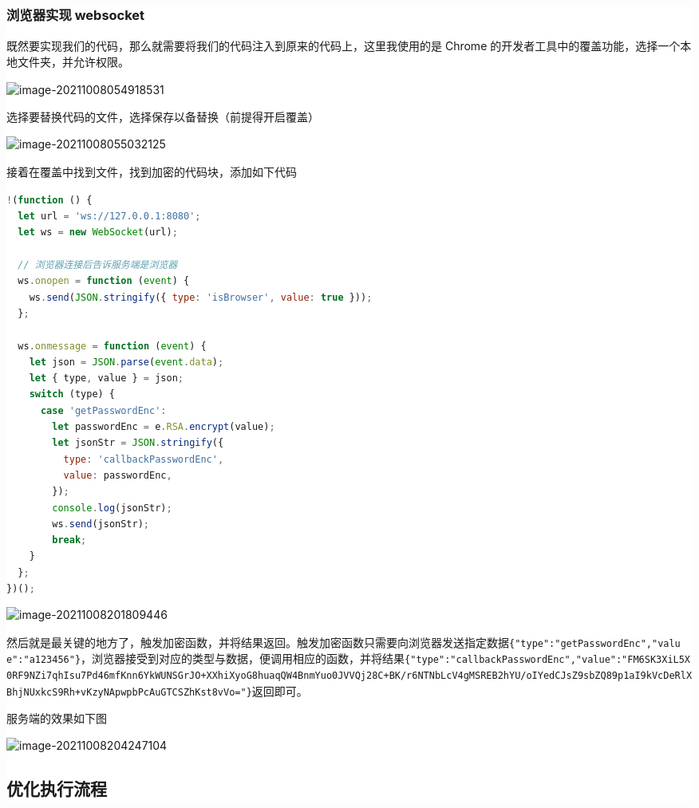 ### 浏览器实现 websocket

既然要实现我们的代码，那么就需要将我们的代码注入到原来的代码上，这里我使用的是 Chrome 的开发者工具中的覆盖功能，选择一个本地文件夹，并允许权限。

![image-20211008054918531](https://img.kuizuo.cn/image-20211008054918531.png)

选择要替换代码的文件，选择保存以备替换（前提得开启覆盖）

![image-20211008055032125](https://img.kuizuo.cn/image-20211008055032125.png)

接着在覆盖中找到文件，找到加密的代码块，添加如下代码

```javascript title=“browser.js”
!(function () {
  let url = 'ws://127.0.0.1:8080';
  let ws = new WebSocket(url);

  // 浏览器连接后告诉服务端是浏览器
  ws.onopen = function (event) {
    ws.send(JSON.stringify({ type: 'isBrowser', value: true }));
  };

  ws.onmessage = function (event) {
    let json = JSON.parse(event.data);
    let { type, value } = json;
    switch (type) {
      case 'getPasswordEnc':
        let passwordEnc = e.RSA.encrypt(value);
        let jsonStr = JSON.stringify({
          type: 'callbackPasswordEnc',
          value: passwordEnc,
        });
        console.log(jsonStr);
        ws.send(jsonStr);
        break;
    }
  };
})();
```

![image-20211008201809446](https://img.kuizuo.cn/image-20211008201809446.png)

然后就是最关键的地方了，触发加密函数，并将结果返回。触发加密函数只需要向浏览器发送指定数据`{"type":"getPasswordEnc","value":"a123456"}`，浏览器接受到对应的类型与数据，便调用相应的函数，并将结果`{"type":"callbackPasswordEnc","value":"FM6SK3XiL5X0RF9NZi7qhIsu7Pd46mfKnn6YkWUNSGrJO+XXhiXyoG8huaqQW4BnmYuo0JVVQj28C+BK/r6NTNbLcV4gMSREB2hYU/oIYedCJsZ9sbZQ89p1aI9kVcDeRlXBhjNUxkcS9Rh+vKzyNApwpbPcAuGTCSZhKst8vVo="}`返回即可。

服务端的效果如下图

![image-20211008204247104](https://img.kuizuo.cn/image-20211008204247104.png)

## 优化执行流程
